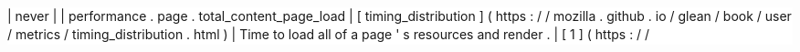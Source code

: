|
never
|
|
performance
.
page
.
total_content_page_load
|
[
timing_distribution
]
(
https
:
/
/
mozilla
.
github
.
io
/
glean
/
book
/
user
/
metrics
/
timing_distribution
.
html
)
|
Time
to
load
all
of
a
page
'
s
resources
and
render
.
|
[
1
]
(
https
:
/
/